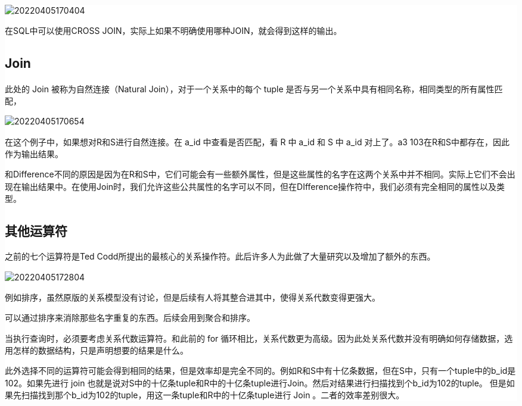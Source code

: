 ![20220405170404](https://cdn.jsdelivr.net/gh/weijiew/pic/images/20220405170404.png)

在SQL中可以使⽤CROSS JOIN，实际上如果不明确使⽤哪种JOIN，就会得到这样的输出。

## Join

此处的 Join 被称为⾃然连接（Natural Join），对于⼀个关系中的每个 tuple 是否与另⼀个关系中具有相同名称，相同类型的所有属性匹配，

![20220405170654](https://cdn.jsdelivr.net/gh/weijiew/pic/images/20220405170654.png)

在这个例⼦中，如果想对R和S进行自然连接。在 a_id 中查看是否匹配，看 R 中 a_id 和 S 中 a_id 对上了。a3 103在R和S中都存在，因此作为输出结果。

和Difference不同的原因是因为在R和S中，它们可能会有⼀些额外属性，但是这些属性的名字在这两个关系中并不相同。实际上它们不会出现在输出结果中。在使⽤Join时，我们允许这些公共属性的名字可以不同，但在DIfference操作符中，我们必须有完全相同的属性以及类型。

## 其他运算符

之前的七个运算符是Ted Codd所提出的最核⼼的关系操作符。此后许多⼈为此做了⼤量研究以及增加了额外的东⻄。

![20220405172804](https://cdn.jsdelivr.net/gh/weijiew/pic/images/20220405172804.png)

例如排序，虽然原版的关系模型没有讨论，但是后续有人将其整合进其中，使得关系代数变得更强大。

可以通过排序来消除那些名字重复的东⻄。后续会用到聚合和排序。

当执行查询时，必须要考虑关系代数运算符。和此前的 for 循环相比，关系代数更为高级。因为此处关系代数并没有明确如何存储数据，选用怎样的数据结构，只是声明想要的结果是什么。

此外选择不同的运算符可能会得到相同的结果，但是效率却是完全不同的。例如R和S中有⼗亿条数据，但在S中，只有⼀个tuple中的b_id是102。如果先进行 join 也就是说对S中的⼗亿条tuple和R中的⼗亿条tuple进⾏Join。然后对结果进行扫描找到个b_id为102的tuple。
但是如果先扫描找到那个b_id为102的tuple，⽤这一条tuple和R中的⼗亿条tuple进⾏ Join 。二者的效率差别很大。